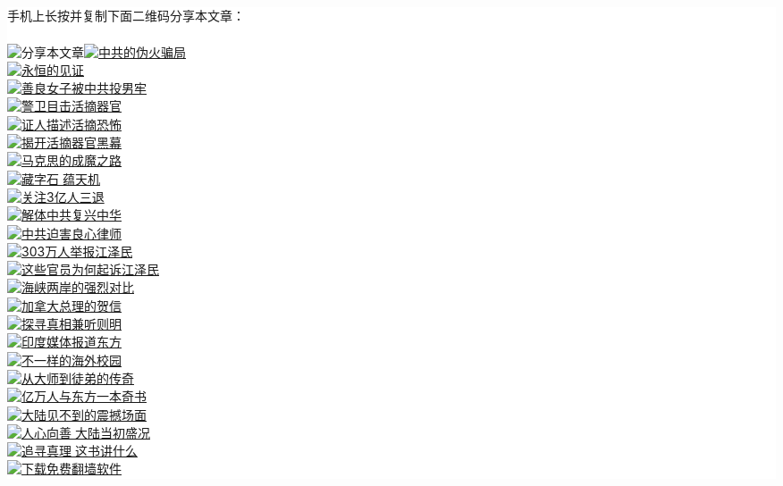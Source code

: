 ####
手机上长按并复制下面二维码分享本文章：<br><br><img src="http://www.hehaibao.com/qr/index.php?m=1&e=L&p=10&t=&d=https://github.com/asdfghy6/djy/blob/master/gb/19/8/27/n11481886.md%231" title="分享本文章"></td><td VALIGN=TOP><a href="https://github.com/asdfghy6/djy/blob/master/gb/16/1/21/n4622075.md?dfh#1" target="_blank"><img src="https://raw.githubusercontent.com/asdfghy6/djy/master/gb/300/wei-f1.jpg" title="中共的伪火骗局"  alt="中共的伪火骗局"></a><br><a href="https://github.com/asdfghy6/yh/blob/master/README.md?dfh#1" target="_blank"><img src="https://raw.githubusercontent.com/asdfghy6/djy/master/gb/300/yong-h.jpg" title="永恒的见证"  alt="永恒的见证"></a><br><a href="https://github.com/asdfghy6/djy/blob/master/gb/13/9/29/n3974789.md?dfh#1" target="_blank"><img src="https://raw.githubusercontent.com/asdfghy6/djy/master/gb/300/shang-lnz.jpg" title="善良女子被中共投男牢"  alt="善良女子被中共投男牢"></a><br><a href="https://github.com/asdfghy6/djy/blob/master/gb/16/3/16/n4663449.md?dfh#1" target="_blank"><img src="https://raw.githubusercontent.com/asdfghy6/djy/master/gb/300/huo-z3.jpg" title="警卫目击活摘器官"  alt="警卫目击活摘器官"></a><br><a href="https://github.com/asdfghy6/djy/blob/master/gb/16/8/7/n8177641.md?dfh#1" target="_blank"><img src="https://raw.githubusercontent.com/asdfghy6/djy/master/gb/300/huo-z4.jpg" title="证人描述活摘恐怖"  alt="证人描述活摘恐怖"></a><br><a href="https://github.com/asdfghy6/djy/blob/master/gb/10/4/19/n2881569.md?dfh#1" target="_blank"><img src="https://raw.githubusercontent.com/asdfghy6/djy/master/gb/300/huo-z1.jpg" title="揭开活摘器官黑幕"  alt="揭开活摘器官黑幕"></a><br><a href="https://github.com/asdfghy6/djy/blob/master/gb/10/11/7/n3077476.md?dfh#1" target="_blank"><img src="https://raw.githubusercontent.com/asdfghy6/djy/master/gb/300/ma-ks.jpg" title="马克思的成魔之路"  alt="马克思的成魔之路"></a><br><a href="https://github.com/asdfghy6/djy/blob/master/gb/14/6/9/n4173977.md?dfh#1" target="_blank"><img src="https://raw.githubusercontent.com/asdfghy6/djy/master/gb/300/chang-zs.jpg" title="藏字石 蕴天机"  alt="藏字石 蕴天机"></a><br><a href="https://github.com/asdfghy6/djy/blob/master/gb/18/5/10/n10381511.md?dfh#1" target="_blank"><img src="https://raw.githubusercontent.com/asdfghy6/djy/master/gb/300/st1.jpg" title="关注3亿人三退"  alt="关注3亿人三退"></a><br><a href="https://github.com/asdfghy6/djy/blob/master/gb/18/3/21/n10237682.md?dfh#1" target="_blank"><img src="https://raw.githubusercontent.com/asdfghy6/djy/master/gb/300/jie-t.jpg" title="解体中共复兴中华"  alt="解体中共复兴中华"></a><br><a href="https://github.com/asdfghy6/djy/blob/master/gb/9/2/9/n2422991.md?dfh#1" target="_blank"><img src="https://raw.githubusercontent.com/asdfghy6/djy/master/gb/300/gao-zs.jpg" title="中共迫害良心律师"  alt="中共迫害良心律师"></a><br><a href="https://github.com/asdfghy6/djy/blob/master/gb/18/12/9/n10900044.md?dfh#1" target="_blank"><img src="https://raw.githubusercontent.com/asdfghy6/djy/master/gb/300/sj1.jpg" title="303万人举报江泽民"  alt="303万人举报江泽民"></a><br><a href="https://github.com/asdfghy6/djy/blob/master/gb/18/8/28/n10672014.md?dfh#1" target="_blank"><img src="https://raw.githubusercontent.com/asdfghy6/djy/master/gb/300/sj2.jpg" title="这些官员为何起诉江泽民"  alt="这些官员为何起诉江泽民"></a><br><a href="https://github.com/asdfghy6/djy/blob/master/gb/8/12/18/n2367165.md?dfh#1" target="_blank"><img src="https://raw.githubusercontent.com/asdfghy6/djy/master/gb/300/liangan.jpg" title="海峡两岸的强烈对比"  alt="海峡两岸的强烈对比"></a><br><a href="https://github.com/asdfghy6/djy/blob/master/gb/15/5/5/n4427238.md?dfh#1" target="_blank"><img src="https://raw.githubusercontent.com/asdfghy6/djy/master/gb/300/jia-ndzl.jpg" title="加拿大总理的贺信"  alt="加拿大总理的贺信"></a><br><a href="https://github.com/asdfghy6/djy/blob/master/gb/11/6/17/n3289382.md?dfh#1" target="_blank">
<img src="https://raw.githubusercontent.com/asdfghy6/djy/master/gb/300/xiao-wd.jpg" title="探寻真相兼听则明"  alt="探寻真相兼听则明"></a><br><a href="https://github.com/asdfghy6/djy/blob/master/gb/18/10/27/n10812623.md?dfh#1" target="_blank"><img src="https://raw.githubusercontent.com/asdfghy6/djy/master/gb/300/yindu.jpg" title="印度媒体报道东方"  alt="印度媒体报道东方"></a><br><a href="https://github.com/asdfghy6/djy/blob/master/gb/18/6/9/n10469652.md?dfh#1" target="_blank"><img src="https://raw.githubusercontent.com/asdfghy6/djy/master/gb/300/xie-j.jpg" title="不一样的海外校园"  alt="不一样的海外校园"></a><br><a href="https://github.com/asdfghy6/djy/blob/master/gb/7/4/5/n1669415.md?dfh#1" target="_blank"><img src="https://raw.githubusercontent.com/asdfghy6/djy/master/gb/300/li-up.jpg" title="从大师到徒弟的传奇"  alt="从大师到徒弟的传奇"></a><br><a href="https://github.com/asdfghy6/djy/blob/master/gb/17/5/26/n9191512.md?dfh#1" target="_blank"><img src="https://raw.githubusercontent.com/asdfghy6/djy/master/gb/300/zfl2.jpg" title="亿万人与东方一本奇书"  alt="亿万人与东方一本奇书"></a><br><a href="https://github.com/asdfghy6/djy/blob/master/gb/13/11/27/n4020290.md?dfh#1" target="_blank"><img src="https://raw.githubusercontent.com/asdfghy6/djy/master/gb/300/zhen-h.jpg" title="大陆见不到的震撼场面"  alt="大陆见不到的震撼场面"></a><br><a href="https://github.com/asdfghy6/djy/blob/master/gb/15/7/17/n4482910.md?dfh#1" target="_blank"><img src="https://raw.githubusercontent.com/asdfghy6/djy/master/gb/300/dalu-sk.jpg" title="人心向善 大陆当初盛况"  alt="人心向善 大陆当初盛况"></a><br><a href="https://github.com/asdfghy6/djy/blob/master/gb/9/10/15/n2689419.md?dfh#1" target="_blank"><img src="https://raw.githubusercontent.com/asdfghy6/djy/master/gb/300/zfl1.jpg" title="追寻真理 这书讲什么"  alt="追寻真理 这书讲什么"></a><br><a href="https://github.com/asdfghy6/fq/blob/master/README.md?dfh#1" target="_blank"><img src="https://raw.githubusercontent.com/asdfghy6/djy/master/gb/300/fq1.jpg" title="下载免费翻墙软件"  alt="下载免费翻墙软件"></a><br></td></tr></table>
